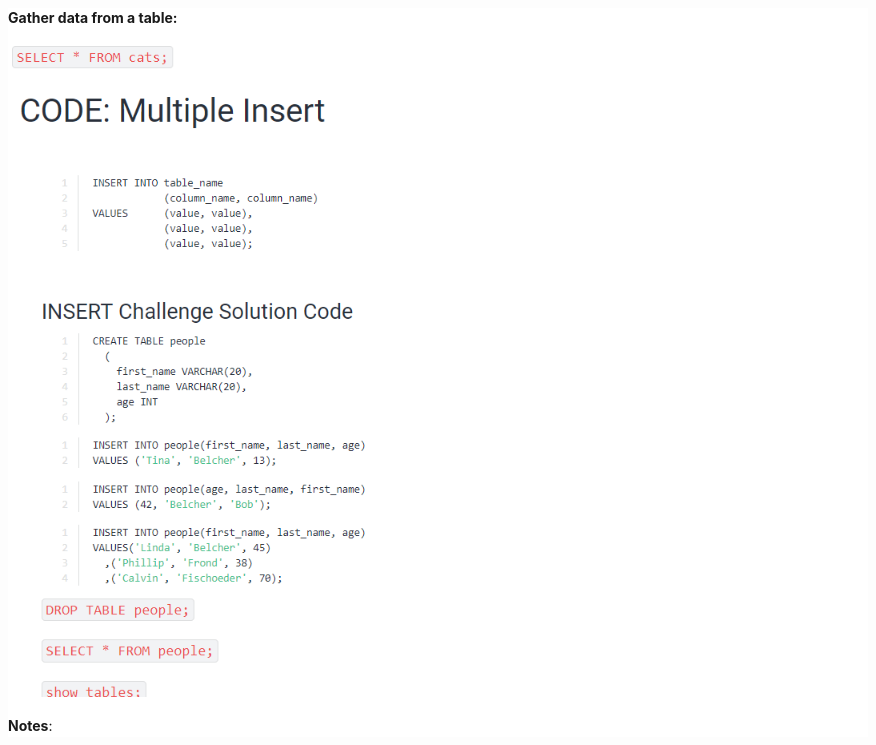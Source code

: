 **Gather data from a table:**

<img src="./media/image92.png"
style="width:1.85849in;height:0.32503in" />

<img src="./media/image93.png"
style="width:3.80866in;height:1.81682in" />

<img src="./media/image94.png"
style="width:4.45872in;height:4.27537in" />

**Notes**:

